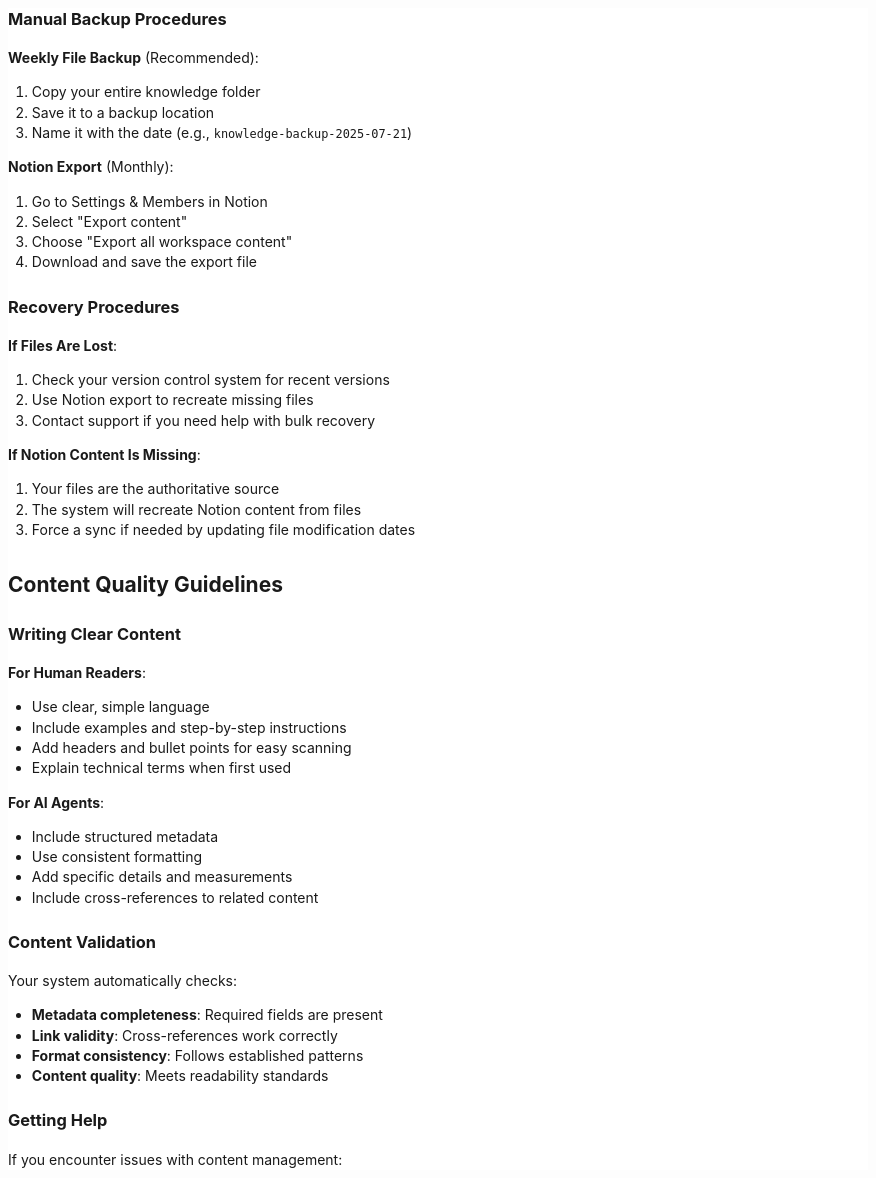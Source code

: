 ### Manual Backup Procedures

**Weekly File Backup** (Recommended):
1. Copy your entire knowledge folder
2. Save it to a backup location
3. Name it with the date (e.g., `knowledge-backup-2025-07-21`)

**Notion Export** (Monthly):
1. Go to Settings & Members in Notion
2. Select "Export content"
3. Choose "Export all workspace content"
4. Download and save the export file

### Recovery Procedures

**If Files Are Lost**:
1. Check your version control system for recent versions
2. Use Notion export to recreate missing files
3. Contact support if you need help with bulk recovery

**If Notion Content Is Missing**:
1. Your files are the authoritative source
2. The system will recreate Notion content from files
3. Force a sync if needed by updating file modification dates

## Content Quality Guidelines

### Writing Clear Content

**For Human Readers**:
- Use clear, simple language
- Include examples and step-by-step instructions
- Add headers and bullet points for easy scanning
- Explain technical terms when first used

**For AI Agents**:
- Include structured metadata
- Use consistent formatting
- Add specific details and measurements
- Include cross-references to related content

### Content Validation

Your system automatically checks:
- **Metadata completeness**: Required fields are present
- **Link validity**: Cross-references work correctly
- **Format consistency**: Follows established patterns
- **Content quality**: Meets readability standards

### Getting Help

If you encounter issues with content management:
